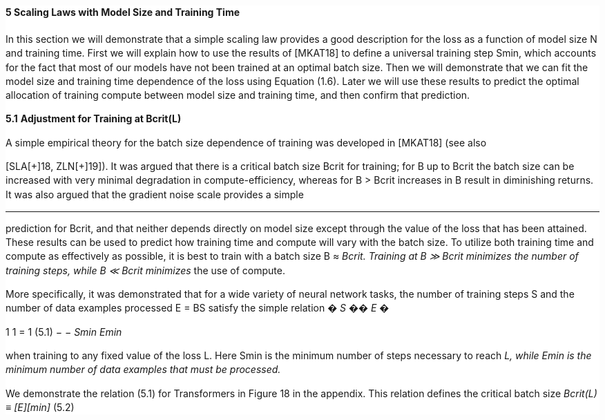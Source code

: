 #### 5 Scaling Laws with Model Size and Training Time

In this section we will demonstrate that a simple scaling law provides a good description for the loss as a
function of model size N and training time. First we will explain how to use the results of [MKAT18] to
define a universal training step Smin, which accounts for the fact that most of our models have not been
trained at an optimal batch size. Then we will demonstrate that we can fit the model size and training time
dependence of the loss using Equation (1.6). Later we will use these results to predict the optimal allocation
of training compute between model size and training time, and then confirm that prediction.

**5.1** **Adjustment for Training at Bcrit(L)**

A simple empirical theory for the batch size dependence of training was developed in [MKAT18] (see also

[SLA[+]18, ZLN[+]19]). It was argued that there is a critical batch size Bcrit for training; for B up to Bcrit
the batch size can be increased with very minimal degradation in compute-efficiency, whereas for B > Bcrit
increases in B result in diminishing returns. It was also argued that the gradient noise scale provides a simple


-----

prediction for Bcrit, and that neither depends directly on model size except through the value of the loss that
has been attained. These results can be used to predict how training time and compute will vary with the
batch size. To utilize both training time and compute as effectively as possible, it is best to train with a batch
size B ≈ _Bcrit. Training at B ≫_ _Bcrit minimizes the number of training steps, while B ≪_ _Bcrit minimizes_
the use of compute.

More specifically, it was demonstrated that for a wide variety of neural network tasks, the number of training
steps S and the number of data examples processed E = BS satisfy the simple relation
� _S_ �� _E_ �

1 1 = 1 (5.1)
_−_ _−_
_Smin_ _Emin_

when training to any fixed value of the loss L. Here Smin is the minimum number of steps necessary to reach
_L, while Emin is the minimum number of data examples that must be processed._

We demonstrate the relation (5.1) for Transformers in Figure 18 in the appendix. This relation defines the
critical batch size
_Bcrit(L) ≡_ _[E][min]_ (5.2)
